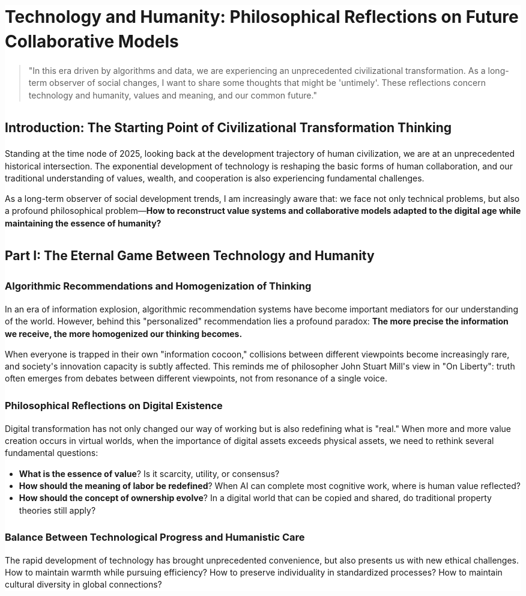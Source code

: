 # Technology and Humanity: Philosophical Reflections on Future Collaborative Models

> "In this era driven by algorithms and data, we are experiencing an unprecedented civilizational transformation. As a long-term observer of social changes, I want to share some thoughts that might be 'untimely'. These reflections concern technology and humanity, values and meaning, and our common future."

## Introduction: The Starting Point of Civilizational Transformation Thinking

Standing at the time node of 2025, looking back at the development trajectory of human civilization, we are at an unprecedented historical intersection. The exponential development of technology is reshaping the basic forms of human collaboration, and our traditional understanding of values, wealth, and cooperation is also experiencing fundamental challenges.

As a long-term observer of social development trends, I am increasingly aware that: we face not only technical problems, but also a profound philosophical problem—**How to reconstruct value systems and collaborative models adapted to the digital age while maintaining the essence of humanity?**

## Part I: The Eternal Game Between Technology and Humanity

### Algorithmic Recommendations and Homogenization of Thinking

In an era of information explosion, algorithmic recommendation systems have become important mediators for our understanding of the world. However, behind this "personalized" recommendation lies a profound paradox: **The more precise the information we receive, the more homogenized our thinking becomes.**

When everyone is trapped in their own "information cocoon," collisions between different viewpoints become increasingly rare, and society's innovation capacity is subtly affected. This reminds me of philosopher John Stuart Mill's view in "On Liberty": truth often emerges from debates between different viewpoints, not from resonance of a single voice.

### Philosophical Reflections on Digital Existence

Digital transformation has not only changed our way of working but is also redefining what is "real." When more and more value creation occurs in virtual worlds, when the importance of digital assets exceeds physical assets, we need to rethink several fundamental questions:

- **What is the essence of value**? Is it scarcity, utility, or consensus?
- **How should the meaning of labor be redefined**? When AI can complete most cognitive work, where is human value reflected?
- **How should the concept of ownership evolve**? In a digital world that can be copied and shared, do traditional property theories still apply?

### Balance Between Technological Progress and Humanistic Care

The rapid development of technology has brought unprecedented convenience, but also presents us with new ethical challenges. How to maintain warmth while pursuing efficiency? How to preserve individuality in standardized processes? How to maintain cultural diversity in global connections?
